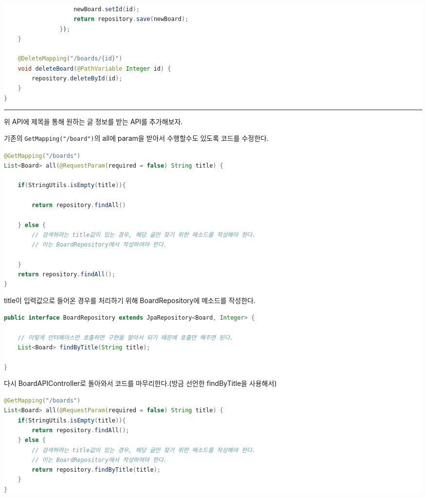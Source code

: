 ```java
                    newBoard.setId(id);
                    return repository.save(newBoard);
                });
    }

    @DeleteMapping("/boards/{id}")
    void deleteBoard(@PathVariable Integer id) {
        repository.deleteById(id);
    }
}
```



---

위 API에 제목을 통해 원하는 글 정보를 받는 API를 추가해보자.

기존의 `GetMapping("/board")`의 all에 param을 받아서 수행할수도 있도록 코드를 수정한다.

```java
@GetMapping("/boards")
List<Board> all(@RequestParam(required = false) String title) {
    
    if(StringUtils.isEmpty(title)){
        
        return repository.findAll()
            
    } else {
        // 검색하려는 title값이 있는 경우, 해당 글만 찾기 위한 메소드를 작성해야 한다.
        // 이는 BoardRepository에서 작성하여야 한다.

    }
    return repository.findAll();
}
```

  

title이 입력값으로 들어온 경우를 처리하기 위해 BoardRepository에 메소드를 작성한다.

```java
public interface BoardRepository extends JpaRepository<Board, Integer> {
    
    // 이렇게 인터페이스만 호출하면 구현을 알아서 되기 때문에 호출만 해주면 된다.
    List<Board> findByTitle(String title);

}
```

  

다시 BoardAPIController로 돌아와서 코드를 마무리한다.(방금 선언한 findByTitle을 사용해서)

```java
@GetMapping("/boards")
List<Board> all(@RequestParam(required = false) String title) {
    if(StringUtils.isEmpty(title)){
        return repository.findAll();
    } else {
        // 검색하려는 title값이 있는 경우, 해당 글만 찾기 위한 메소드를 작성해야 한다.
        // 이는 BoardRepository에서 작성하여야 한다.
        return repository.findByTitle(title);
    }
}
```
